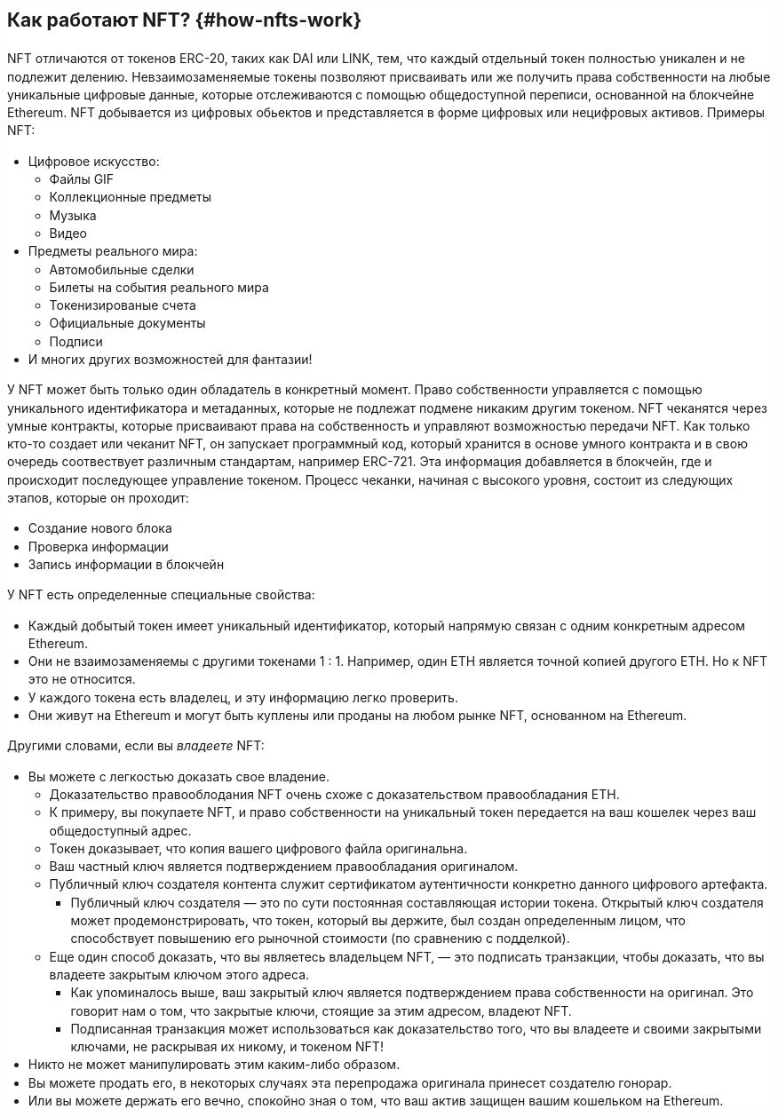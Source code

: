 ## Как работают NFT? {#how-nfts-work}

NFT отличаются от токенов ERC-20, таких как DAI или LINK, тем, что каждый отдельный токен полностью уникален и не подлежит делению. Невзаимозаменяемые токены позволяют присваивать или же получить права собственности на любые уникальные цифровые данные, которые отслеживаются с помощью общедоступной переписи, основанной на блокчейне Ethereum. NFT добывается из цифровых обьектов и представляется в форме цифровых или нецифровых активов. Примеры NFT:

- Цифровое искусство:
  - Файлы GIF
  - Коллекционные предметы
  - Музыка
  - Видео
- Предметы реального мира:
  - Автомобильные сделки
  - Билеты на события реального мира
  - Токенизированые счета
  - Официальные документы
  - Подписи
- И многих других возможностей для фантазии!

У NFT может быть только один обладатель в конкретный момент. Право собственности управляется с помощью уникального идентификатора и метаданных, которые не подлежат подмене никаким другим токеном. NFT чеканятся через умные контракты, которые присваивают права на собственность и управляют возможностью передачи NFT. Как только кто-то создает или чеканит NFT, он запускает программный код, который хранится в основе умного контракта и в свою очередь соотвествует различным стандартам, например ERC-721. Эта информация добавляется в блокчейн, где и происходит последующее управление токеном. Процесс чеканки, начиная с высокого уровня, состоит из следующих этапов, которые он проходит:

- Создание нового блока
- Проверка информации
- Запись информации в блокчейн

У NFT есть определенные специальные свойства:

- Каждый добытый токен имеет уникальный идентификатор, который напрямую связан с одним конкретным адресом Ethereum.
- Они не взаимозаменяемы с другими токенами 1 : 1. Например, один ETH является точной копией другого ETH. Но к NFT это не относится.
- У каждого токена есть владелец, и эту информацию легко проверить.
- Они живут на Ethereum и могут быть куплены или проданы на любом рынке NFT, основанном на Ethereum.

Другими словами, если вы _владеете_ NFT:

- Вы можете с легкостью доказать свое владение.
  - Доказательство правооблодания NFT очень схоже с доказательством правообладания ETH.
  - К примеру, вы покупаете NFT, и право собственности на уникальный токен передается на ваш кошелек через ваш общедоступный адрес.
  - Токен доказывает, что копия вашего цифрового файла оригинальна.
  - Ваш частный ключ является подтверждением правообладания оригиналом.
  - Публичный ключ создателя контента служит сертификатом аутентичности конкретно данного цифрового артефакта.
    - Публичный ключ создателя — это по сути постоянная составляющая истории токена. Открытый ключ создателя может продемонстрировать, что токен, который вы держите, был создан определенным лицом, что способствует повышению его рыночной стоимости (по сравнению с подделкой).
  - Еще один способ доказать, что вы являетесь владельцем NFT, — это подписать транзакции, чтобы доказать, что вы владеете закрытым ключом этого адреса.
    - Как упоминалось выше, ваш закрытый ключ является подтверждением права собственности на оригинал. Это говорит нам о том, что закрытые ключи, стоящие за этим адресом, владеют NFT.
    - Подписанная транзакция может использоваться как доказательство того, что вы владеете и своими закрытыми ключами, не раскрывая их никому, и токеном NFT!
- Никто не может манипулировать этим каким-либо образом.
- Вы можете продать его, в некоторых случаях эта перепродажа оригинала принесет создателю гонорар.
- Или вы можете держать его вечно, спокойно зная о том, что ваш актив защищен вашим кошельком на Ethereum.